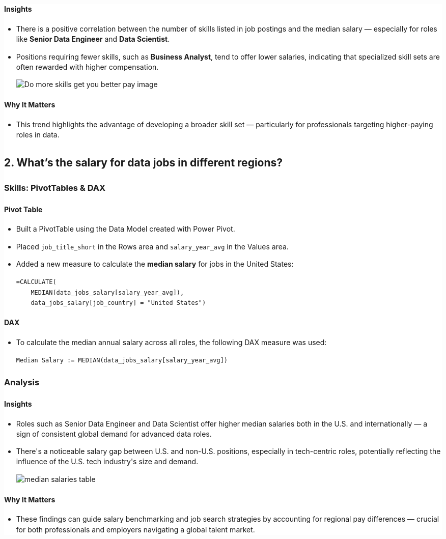 #### Insights

- There is a positive correlation between the number of skills listed in job postings and the median salary — especially for roles like **Senior Data Engineer** and **Data Scientist**.
- Positions requiring fewer skills, such as **Business Analyst**, tend to offer lower salaries, indicating that specialized skill sets are often rewarded with higher compensation.

  <img width="771" height="500" alt="Do more skills get you better pay image" src="https://github.com/user-attachments/assets/3a741bc7-d1fe-428b-85a8-0f5f22581a58" />

#### Why It Matters

- This trend highlights the advantage of developing a broader skill set — particularly for professionals targeting higher-paying roles in data.

## 2. What’s the salary for data jobs in different regions?

### Skills: PivotTables & DAX

#### Pivot Table

- Built a PivotTable using the Data Model created with Power Pivot.  
- Placed `job_title_short` in the Rows area and `salary_year_avg` in the Values area.  
- Added a new measure to calculate the **median salary** for jobs in the United States:

    ```DAX
    =CALCULATE(
        MEDIAN(data_jobs_salary[salary_year_avg]),
        data_jobs_salary[job_country] = "United States")
    ```

#### DAX

- To calculate the median annual salary across all roles, the following DAX measure was used:

    ```DAX
    Median Salary := MEDIAN(data_jobs_salary[salary_year_avg])
    ```

### Analysis

#### Insights

- Roles such as Senior Data Engineer and Data Scientist offer higher median salaries both in the U.S. and internationally — a sign of consistent global demand for advanced data roles.
- There's a noticeable salary gap between U.S. and non-U.S. positions, especially in tech-centric roles, potentially reflecting the influence of the U.S. tech industry's size and demand.

    <img width="884" height="298" alt="median salaries table" src="https://github.com/user-attachments/assets/9d709d0c-4d0a-4508-bcef-9633fc018c49" />

#### Why It Matters

- These findings can guide salary benchmarking and job search strategies by accounting for regional pay differences — crucial for both professionals and employers navigating a global talent market.
